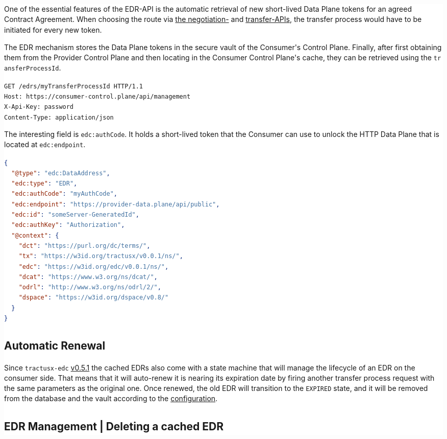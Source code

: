 One of the essential features of the EDR-API is the automatic retrieval of new short-lived Data Plane tokens for an
agreed Contract Agreement. When choosing the route via [the negotiation-](05_contractnegotiations.md) and [transfer-APIs](06_transferprocesses.md),
the transfer process would have to be initiated for every new token.

The EDR mechanism stores the Data Plane tokens in the secure vault of the Consumer's Control Plane. 
Finally, after first obtaining them from the Provider Control Plane and
then locating in the Consumer Control Plane's cache, they can be retrieved using the `transferProcessId`.

```http
GET /edrs/myTransferProcessId HTTP/1.1
Host: https://consumer-control.plane/api/management
X-Api-Key: password
Content-Type: application/json
```

The interesting field is `edc:authCode`. It holds a short-lived token that the Consumer can use to unlock the HTTP Data Plane
that is located at `edc:endpoint`.

```json
{
  "@type": "edc:DataAddress",
  "edc:type": "EDR",
  "edc:authCode": "myAuthCode",
  "edc:endpoint": "https://provider-data.plane/api/public",
  "edc:id": "someServer-GeneratedId",
  "edc:authKey": "Authorization",
  "@context": {
    "dct": "https://purl.org/dc/terms/",
    "tx": "https://w3id.org/tractusx/v0.0.1/ns/",
    "edc": "https://w3id.org/edc/v0.0.1/ns/",
    "dcat": "https://www.w3.org/ns/dcat/",
    "odrl": "http://www.w3.org/ns/odrl/2/",
    "dspace": "https://w3id.org/dspace/v0.8/"
  }
}
```

## Automatic Renewal

Since `tractusx-edc` [v0.5.1](https://github.com/eclipse-tractusx/tractusx-edc/releases/tag/0.5.1) the cached EDRs also come with a state machine that will manage the lifecycle of an EDR
on the consumer side. That means that it will auto-renew it is nearing its expiration date by firing another transfer 
process request with the same parameters as the original one. Once renewed, the old EDR will transition to the `EXPIRED` 
state, and it will be removed from the database and the vault according to the [configuration](../../core/edr-core/README.md).

## EDR Management | Deleting a cached EDR
